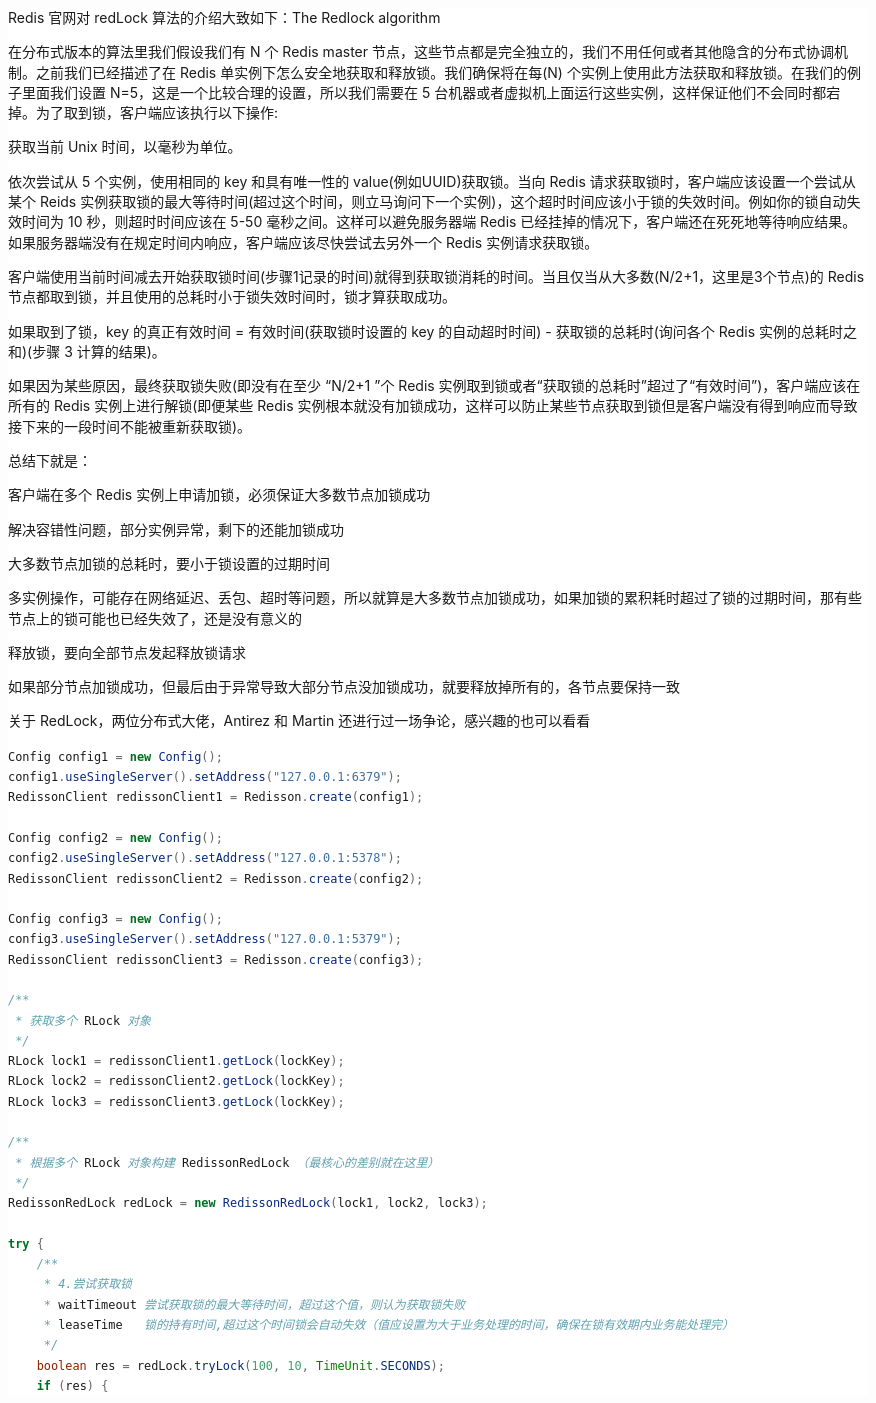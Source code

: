 Redis 官网对 redLock 算法的介绍大致如下：The Redlock algorithm

在分布式版本的算法里我们假设我们有 N 个 Redis master 节点，这些节点都是完全独立的，我们不用任何或者其他隐含的分布式协调机制。之前我们已经描述了在 Redis 单实例下怎么安全地获取和释放锁。我们确保将在每(N) 个实例上使用此方法获取和释放锁。在我们的例子里面我们设置 N=5，这是一个比较合理的设置，所以我们需要在 5 台机器或者虚拟机上面运行这些实例，这样保证他们不会同时都宕掉。为了取到锁，客户端应该执行以下操作:

获取当前 Unix 时间，以毫秒为单位。

依次尝试从 5 个实例，使用相同的 key 和具有唯一性的 value(例如UUID)获取锁。当向 Redis 请求获取锁时，客户端应该设置一个尝试从某个 Reids 实例获取锁的最大等待时间(超过这个时间，则立马询问下一个实例)，这个超时时间应该小于锁的失效时间。例如你的锁自动失效时间为 10 秒，则超时时间应该在 5-50 毫秒之间。这样可以避免服务器端 Redis 已经挂掉的情况下，客户端还在死死地等待响应结果。如果服务器端没有在规定时间内响应，客户端应该尽快尝试去另外一个 Redis 实例请求获取锁。

客户端使用当前时间减去开始获取锁时间(步骤1记录的时间)就得到获取锁消耗的时间。当且仅当从大多数(N/2+1，这里是3个节点)的 Redis 节点都取到锁，并且使用的总耗时小于锁失效时间时，锁才算获取成功。

如果取到了锁，key 的真正有效时间 = 有效时间(获取锁时设置的 key 的自动超时时间) - 获取锁的总耗时(询问各个 Redis 实例的总耗时之和)(步骤 3 计算的结果)。

如果因为某些原因，最终获取锁失败(即没有在至少 “N/2+1 ”个 Redis 实例取到锁或者“获取锁的总耗时”超过了“有效时间”)，客户端应该在所有的 Redis 实例上进行解锁(即便某些 Redis 实例根本就没有加锁成功，这样可以防止某些节点获取到锁但是客户端没有得到响应而导致接下来的一段时间不能被重新获取锁)。

总结下就是：

客户端在多个 Redis 实例上申请加锁，必须保证大多数节点加锁成功

解决容错性问题，部分实例异常，剩下的还能加锁成功

大多数节点加锁的总耗时，要小于锁设置的过期时间

多实例操作，可能存在网络延迟、丢包、超时等问题，所以就算是大多数节点加锁成功，如果加锁的累积耗时超过了锁的过期时间，那有些节点上的锁可能也已经失效了，还是没有意义的

释放锁，要向全部节点发起释放锁请求

如果部分节点加锁成功，但最后由于异常导致大部分节点没加锁成功，就要释放掉所有的，各节点要保持一致

关于 RedLock，两位分布式大佬，Antirez 和 Martin 还进行过一场争论，感兴趣的也可以看看



```java
Config config1 = new Config(); 
config1.useSingleServer().setAddress("127.0.0.1:6379"); 
RedissonClient redissonClient1 = Redisson.create(config1); 
 
Config config2 = new Config(); 
config2.useSingleServer().setAddress("127.0.0.1:5378"); 
RedissonClient redissonClient2 = Redisson.create(config2); 
 
Config config3 = new Config(); 
config3.useSingleServer().setAddress("127.0.0.1:5379"); 
RedissonClient redissonClient3 = Redisson.create(config3); 
 
/** 
 * 获取多个 RLock 对象 
 */ 
RLock lock1 = redissonClient1.getLock(lockKey); 
RLock lock2 = redissonClient2.getLock(lockKey); 
RLock lock3 = redissonClient3.getLock(lockKey); 
 
/** 
 * 根据多个 RLock 对象构建 RedissonRedLock （最核心的差别就在这里） 
 */ 
RedissonRedLock redLock = new RedissonRedLock(lock1, lock2, lock3); 
 
try { 
    /** 
     * 4.尝试获取锁 
     * waitTimeout 尝试获取锁的最大等待时间，超过这个值，则认为获取锁失败 
     * leaseTime   锁的持有时间,超过这个时间锁会自动失效（值应设置为大于业务处理的时间，确保在锁有效期内业务能处理完） 
     */ 
    boolean res = redLock.tryLock(100, 10, TimeUnit.SECONDS); 
    if (res) { 
```
